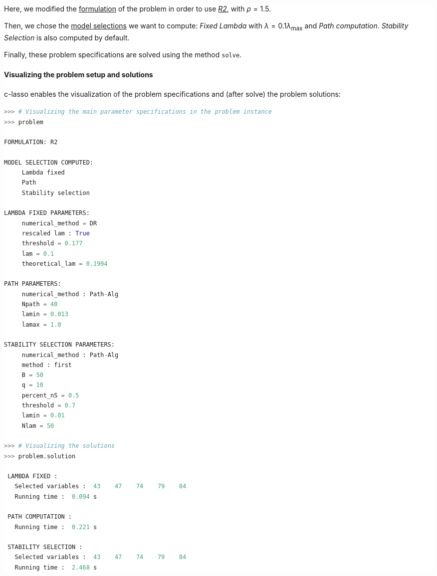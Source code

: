 Here, we modified the [formulation](##formulations) of the problem in order to use [*R2*](###*R2*-contrained-sparse-Huber-regression), with $\rho=1.5$. 

Then, we chose the [model selections](##model-selections) we want to compute: *Fixed Lambda* with $\lambda = 0.1\lambda_{\max}$ and *Path computation*. 
*Stability Selection* is also computed by default. 

Finally, these problem specifications are solved using the method `solve`. 

#### Visualizing the problem setup and solutions 
c-lasso enables the visualization of the problem specifications and (after solve) the problem solutions: 

```python
>>> # Visualizing the main parameter specifications in the problem instance
>>> problem

FORMULATION: R2
 
MODEL SELECTION COMPUTED:  
     Lambda fixed
     Path
     Stability selection
 
LAMBDA FIXED PARAMETERS: 
     numerical_method = DR
     rescaled lam : True
     threshold = 0.177
     lam = 0.1
     theoretical_lam = 0.1994
 
PATH PARAMETERS: 
     numerical_method : Path-Alg
     Npath = 40
     lamin = 0.013
     lamax = 1.0
 
STABILITY SELECTION PARAMETERS: 
     numerical_method : Path-Alg
     method : first
     B = 50
     q = 10
     percent_nS = 0.5
     threshold = 0.7
     lamin = 0.01
     Nlam = 50

>>> # Visualizing the solutions
>>> problem.solution

 LAMBDA FIXED : 
   Selected variables :  43    47    74    79    84    
   Running time :  0.094 s

 PATH COMPUTATION : 
   Running time :  0.221 s

 STABILITY SELECTION : 
   Selected variables :  43    47    74    79    84    
   Running time :  2.468 s

```
